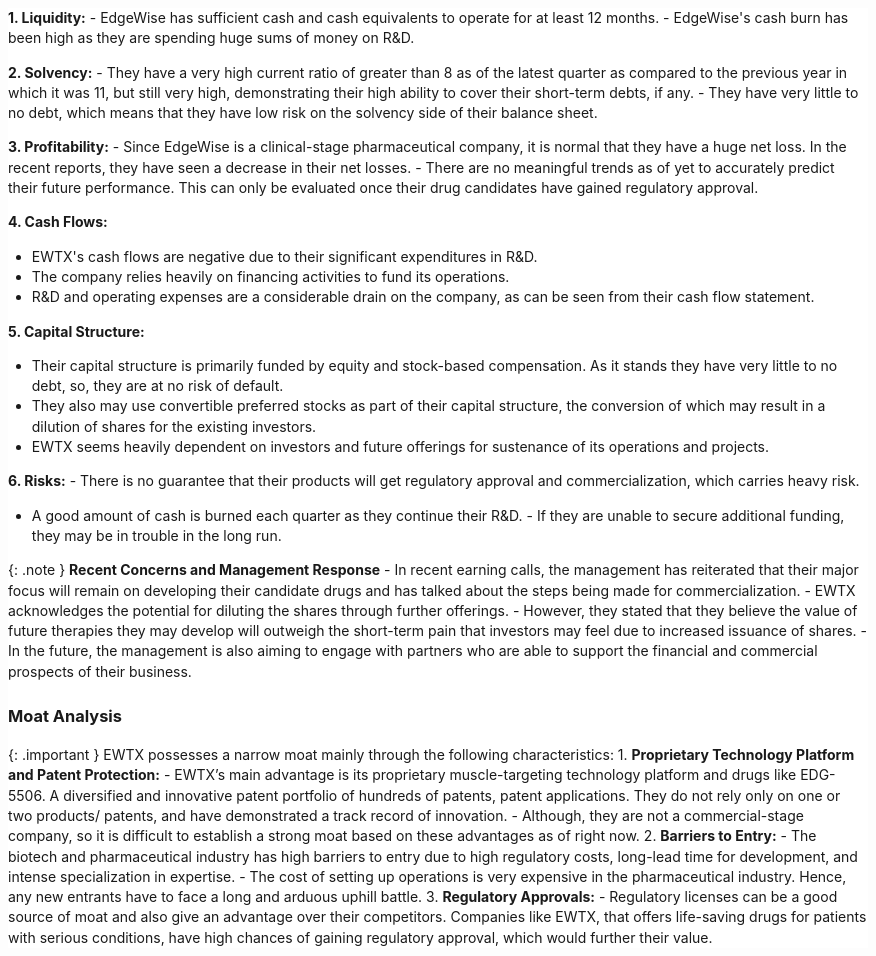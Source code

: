 **1. Liquidity:**
    - EdgeWise has sufficient cash and cash equivalents to operate for at least 12 months.
    - EdgeWise's cash burn has been high as they are spending huge sums of money on R&D.

**2. Solvency:**
    - They have a very high current ratio of greater than 8 as of the latest quarter as compared to the previous year in which it was 11, but still very high, demonstrating their high ability to cover their short-term debts, if any.
    - They have very little to no debt, which means that they have low risk on the solvency side of their balance sheet.

**3. Profitability:**
    - Since EdgeWise is a clinical-stage pharmaceutical company, it is normal that they have a huge net loss. In the recent reports, they have seen a decrease in their net losses.
    - There are no meaningful trends as of yet to accurately predict their future performance. This can only be evaluated once their drug candidates have gained regulatory approval.

**4. Cash Flows:**
   - EWTX's cash flows are negative due to their significant expenditures in R&D. 
   - The company relies heavily on financing activities to fund its operations.
   - R&D and operating expenses are a considerable drain on the company, as can be seen from their cash flow statement.

**5. Capital Structure:**
   - Their capital structure is primarily funded by equity and stock-based compensation. As it stands they have very little to no debt, so, they are at no risk of default.
  - They also may use convertible preferred stocks as part of their capital structure, the conversion of which may result in a dilution of shares for the existing investors.
  - EWTX seems heavily dependent on investors and future offerings for sustenance of its operations and projects.

**6. Risks:**
    - There is no guarantee that their products will get regulatory approval and commercialization, which carries heavy risk.
   - A good amount of cash is burned each quarter as they continue their R&D.
    - If they are unable to secure additional funding, they may be in trouble in the long run.

{: .note }
**Recent Concerns and Management Response**
    - In recent earning calls, the management has reiterated that their major focus will remain on developing their candidate drugs and has talked about the steps being made for commercialization.
    - EWTX acknowledges the potential for diluting the shares through further offerings.
    - However, they stated that they believe the value of future therapies they may develop will outweigh the short-term pain that investors may feel due to increased issuance of shares.
    - In the future, the management is also aiming to engage with partners who are able to support the financial and commercial prospects of their business.

### Moat Analysis
{: .important }
EWTX possesses a narrow moat mainly through the following characteristics:
    1.  **Proprietary Technology Platform and Patent Protection:**
        - EWTX’s main advantage is its proprietary muscle-targeting technology platform and drugs like EDG-5506. A diversified and innovative patent portfolio of hundreds of patents, patent applications. They do not rely only on one or two products/ patents, and have demonstrated a track record of innovation.
       - Although, they are not a commercial-stage company, so it is difficult to establish a strong moat based on these advantages as of right now.
     2.  **Barriers to Entry:**
        - The biotech and pharmaceutical industry has high barriers to entry due to high regulatory costs, long-lead time for development, and intense specialization in expertise.
        - The cost of setting up operations is very expensive in the pharmaceutical industry. Hence, any new entrants have to face a long and arduous uphill battle.
    3.  **Regulatory Approvals:** 
       - Regulatory licenses can be a good source of moat and also give an advantage over their competitors. Companies like EWTX, that offers life-saving drugs for patients with serious conditions, have high chances of gaining regulatory approval, which would further their value.
